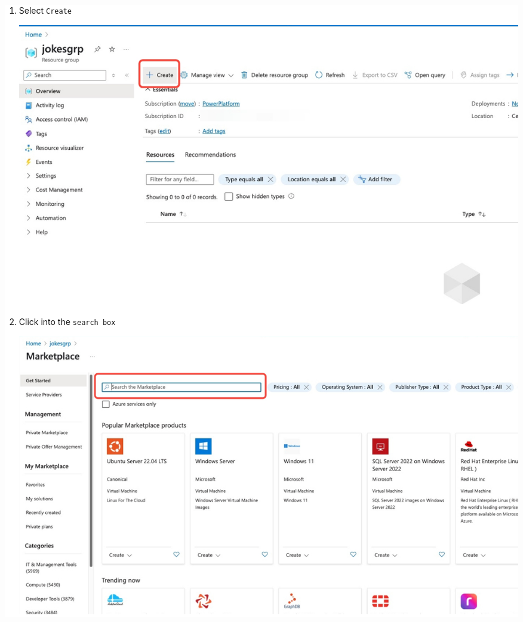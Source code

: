 1. Select `Create`

    ![Create](/assets/inresourcegrpcreate.png)

1. Click into the `search box`

    ![Search](/assets/searchmarketplace.png)
